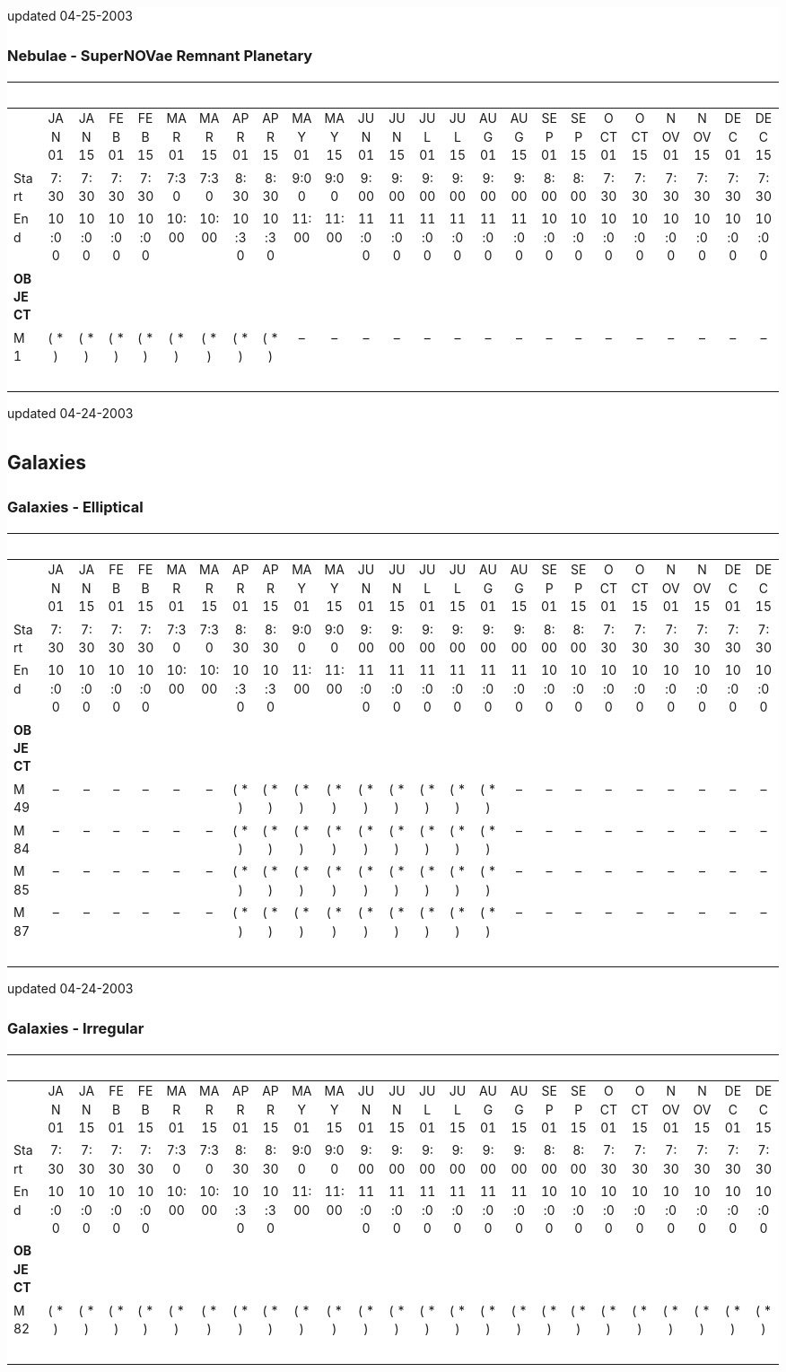 updated 04-25-2003

### Nebulae - SuperNOVae Remnant Planetary

|            |      |      |      |      |      |      |      |      |      |      |      |      |      |      |      |      |      |      |      |      |      |      |      |      |
|------------|:----:|:----:|:----:|:----:|:----:|:----:|:----:|:----:|:----:|:----:|:----:|:----:|:----:|:----:|:----:|:----:|:----:|:----:|:----:|:----:|:----:|:----:|:----:|:----:|
|            |JAN 01|JAN 15|FEB 01|FEB 15|MAR 01|MAR 15|APR 01|APR 15|MAY 01|MAY 15|JUN 01|JUN 15|JUL 01|JUL 15|AUG 01|AUG 15|SEP 01|SEP 15|OCT 01|OCT 15|NOV 01|NOV 15|DEC 01|DEC 15|
| Start      |  7:30|  7:30|  7:30|  7:30|  7:30|  7:30|  8:30|  8:30|  9:00|  9:00|  9:00|  9:00|  9:00|  9:00|  9:00|  9:00|  8:00|  8:00|  7:30|  7:30|  7:30|  7:30|  7:30|  7:30|
| End        | 10:00| 10:00| 10:00| 10:00| 10:00| 10:00| 10:30| 10:30| 11:00| 11:00| 11:00| 11:00| 11:00| 11:00| 11:00| 11:00| 10:00| 10:00| 10:00| 10:00| 10:00| 10:00| 10:00| 10:00|
| **OBJECT** |      |      |      |      |      |      |      |      |      |      |      |      |      |      |      |      |      |      |      |      |      |      |      |      |
| M 1        |( * ) |( * ) |( * ) |( * ) |( * ) |( * ) |( * ) |( * ) | –    | –    | –    | –    | –    | –    | –    | –    | –    | –    | –    | –    | –    | –    | –    | –    |
|            |      |      |      |      |      |      |      |      |      |      |      |      |      |      |      |      |      |      |      |      |      |      |      |      |

updated 04-24-2003

## Galaxies

### Galaxies - Elliptical

|            |      |      |      |      |      |      |      |      |      |      |      |      |      |      |      |      |      |      |      |      |      |      |      |      |
|------------|:----:|:----:|:----:|:----:|:----:|:----:|:----:|:----:|:----:|:----:|:----:|:----:|:----:|:----:|:----:|:----:|:----:|:----:|:----:|:----:|:----:|:----:|:----:|:----:|
|            |JAN 01|JAN 15|FEB 01|FEB 15|MAR 01|MAR 15|APR 01|APR 15|MAY 01|MAY 15|JUN 01|JUN 15|JUL 01|JUL 15|AUG 01|AUG 15|SEP 01|SEP 15|OCT 01|OCT 15|NOV 01|NOV 15|DEC 01|DEC 15|
| Start      |  7:30|  7:30|  7:30|  7:30|  7:30|  7:30|  8:30|  8:30|  9:00|  9:00|  9:00|  9:00|  9:00|  9:00|  9:00|  9:00|  8:00|  8:00|  7:30|  7:30|  7:30|  7:30|  7:30|  7:30|
| End        | 10:00| 10:00| 10:00| 10:00| 10:00| 10:00| 10:30| 10:30| 11:00| 11:00| 11:00| 11:00| 11:00| 11:00| 11:00| 11:00| 10:00| 10:00| 10:00| 10:00| 10:00| 10:00| 10:00| 10:00|
| **OBJECT** |      |      |      |      |      |      |      |      |      |      |      |      |      |      |      |      |      |      |      |      |      |      |      |      |
| M 49       | –    | –    | –    | –    | –    | –    |( * ) |( * ) |( * ) |( * ) |( * ) |( * ) |( * ) |( * ) |( * ) | –    | –    | –    | –    | –    | –    | –    | –    | –    |
| M 84       | –    | –    | –    | –    | –    | –    |( * ) |( * ) |( * ) |( * ) |( * ) |( * ) |( * ) |( * ) |( * ) | –    | –    | –    | –    | –    | –    | –    | –    | –    |
| M 85       | –    | –    | –    | –    | –    | –    |( * ) |( * ) |( * ) |( * ) |( * ) |( * ) |( * ) |( * ) |( * ) | –    | –    | –    | –    | –    | –    | –    | –    | –    |
| M 87       | –    | –    | –    | –    | –    | –    |( * ) |( * ) |( * ) |( * ) |( * ) |( * ) |( * ) |( * ) |( * ) | –    | –    | –    | –    | –    | –    | –    | –    | –    |
|            |      |      |      |      |      |      |      |      |      |      |      |      |      |      |      |      |      |      |      |      |      |      |      |      |

updated 04-24-2003

### Galaxies - Irregular

|            |      |      |      |      |      |      |      |      |      |      |      |      |      |      |      |      |      |      |      |      |      |      |      |      |
|------------|:----:|:----:|:----:|:----:|:----:|:----:|:----:|:----:|:----:|:----:|:----:|:----:|:----:|:----:|:----:|:----:|:----:|:----:|:----:|:----:|:----:|:----:|:----:|:----:|
|            |JAN 01|JAN 15|FEB 01|FEB 15|MAR 01|MAR 15|APR 01|APR 15|MAY 01|MAY 15|JUN 01|JUN 15|JUL 01|JUL 15|AUG 01|AUG 15|SEP 01|SEP 15|OCT 01|OCT 15|NOV 01|NOV 15|DEC 01|DEC 15|
| Start      |  7:30|  7:30|  7:30|  7:30|  7:30|  7:30|  8:30|  8:30|  9:00|  9:00|  9:00|  9:00|  9:00|  9:00|  9:00|  9:00|  8:00|  8:00|  7:30|  7:30|  7:30|  7:30|  7:30|  7:30|
| End        | 10:00| 10:00| 10:00| 10:00| 10:00| 10:00| 10:30| 10:30| 11:00| 11:00| 11:00| 11:00| 11:00| 11:00| 11:00| 11:00| 10:00| 10:00| 10:00| 10:00| 10:00| 10:00| 10:00| 10:00|
| **OBJECT** |      |      |      |      |      |      |      |      |      |      |      |      |      |      |      |      |      |      |      |      |      |      |      |      |
| M 82       |( * ) |( * ) |( * ) |( * ) |( * ) |( * ) |( * ) |( * ) |( * ) |( * ) |( * ) |( * ) |( * ) |( * ) |( * ) |( * ) |( * ) |( * ) |( * ) |( * ) |( * ) |( * ) |( * ) |( * ) |
|            |      |      |      |      |      |      |      |      |      |      |      |      |      |      |      |      |      |      |      |      |      |      |      |      |
